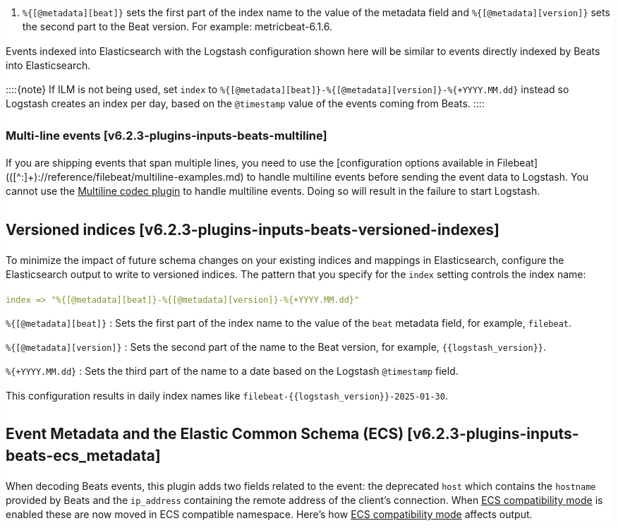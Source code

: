 1. `%{[@metadata][beat]}` sets the first part of the index name to the value of the metadata field and `%{[@metadata][version]}` sets the second part to the Beat version. For example: metricbeat-6.1.6.


Events indexed into Elasticsearch with the Logstash configuration shown here will be similar to events directly indexed by Beats into Elasticsearch.

::::{note}
If ILM is not being used, set `index` to `%{[@metadata][beat]}-%{[@metadata][version]}-%{+YYYY.MM.dd}` instead so Logstash creates an index per day, based on the `@timestamp` value of the events coming from Beats.
::::


### Multi-line events [v6.2.3-plugins-inputs-beats-multiline]

If you are shipping events that span multiple lines, you need to use the [configuration options available in Filebeat\]\(([^:]+)://reference/filebeat/multiline-examples.md) to handle multiline events before sending the event data to Logstash. You cannot use the [Multiline codec plugin](logstash://reference/plugins-codecs-multiline.md) to handle multiline events. Doing so will result in the failure to start Logstash.



## Versioned indices [v6.2.3-plugins-inputs-beats-versioned-indexes]

To minimize the impact of future schema changes on your existing indices and mappings in Elasticsearch, configure the Elasticsearch output to write to versioned indices. The pattern that you specify for the `index` setting controls the index name:

```yaml
index => "%{[@metadata][beat]}-%{[@metadata][version]}-%{+YYYY.MM.dd}"
```

`%{[@metadata][beat]}`
:   Sets the first part of the index name to the value of the `beat` metadata field, for example, `filebeat`.

`%{[@metadata][version]}`
:   Sets the second part of the name to the Beat version, for example, `{{logstash_version}}`.

`%{+YYYY.MM.dd}`
:   Sets the third part of the name to a date based on the Logstash `@timestamp` field.

This configuration results in daily index names like `filebeat-{{logstash_version}}-2025-01-30`.


## Event Metadata and the Elastic Common Schema (ECS) [v6.2.3-plugins-inputs-beats-ecs_metadata]

When decoding Beats events, this plugin adds two fields related to the event: the deprecated `host` which contains the `hostname` provided by Beats and the `ip_address` containing the remote address of the client’s connection. When [ECS compatibility mode](v6-2-3-plugins-inputs-beats.md#v6.2.3-plugins-inputs-beats-ecs_compatibility) is enabled these are now moved in ECS compatible namespace. Here’s how [ECS compatibility mode](v6-2-3-plugins-inputs-beats.md#v6.2.3-plugins-inputs-beats-ecs_compatibility) affects output.
